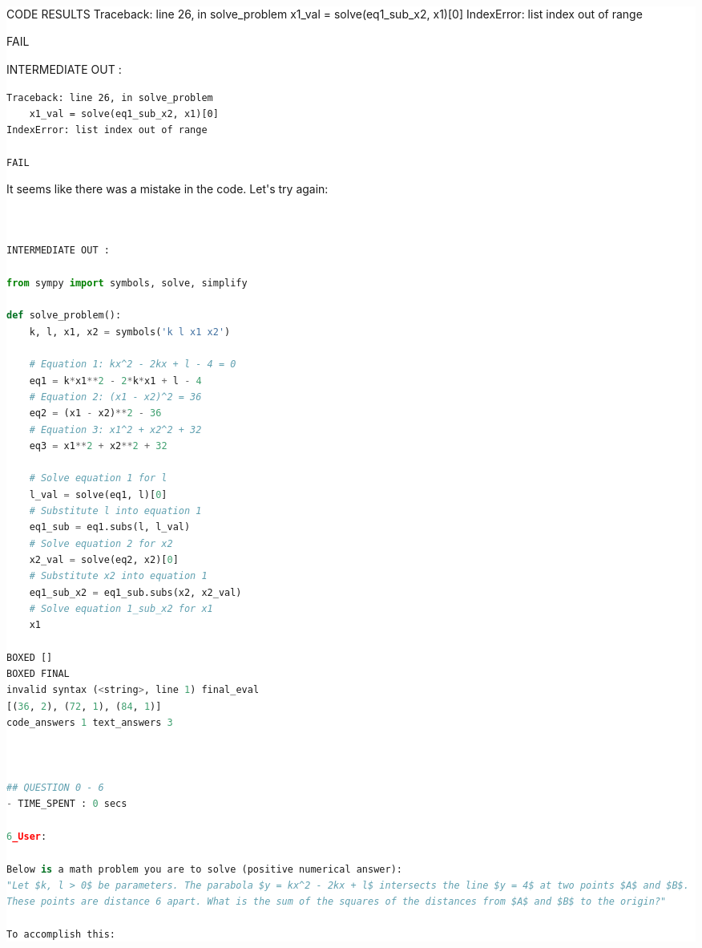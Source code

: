 CODE RESULTS Traceback: line 26, in solve_problem
    x1_val = solve(eq1_sub_x2, x1)[0]
IndexError: list index out of range

FAIL


INTERMEDIATE OUT :
```output
Traceback: line 26, in solve_problem
    x1_val = solve(eq1_sub_x2, x1)[0]
IndexError: list index out of range

FAIL

```

It seems like there was a mistake in the code. Let's try again:

```python


INTERMEDIATE OUT :

from sympy import symbols, solve, simplify

def solve_problem():
    k, l, x1, x2 = symbols('k l x1 x2')

    # Equation 1: kx^2 - 2kx + l - 4 = 0
    eq1 = k*x1**2 - 2*k*x1 + l - 4
    # Equation 2: (x1 - x2)^2 = 36
    eq2 = (x1 - x2)**2 - 36
    # Equation 3: x1^2 + x2^2 + 32
    eq3 = x1**2 + x2**2 + 32

    # Solve equation 1 for l
    l_val = solve(eq1, l)[0]
    # Substitute l into equation 1
    eq1_sub = eq1.subs(l, l_val)
    # Solve equation 2 for x2
    x2_val = solve(eq2, x2)[0]
    # Substitute x2 into equation 1
    eq1_sub_x2 = eq1_sub.subs(x2, x2_val)
    # Solve equation 1_sub_x2 for x1
    x1

BOXED []
BOXED FINAL 
invalid syntax (<string>, line 1) final_eval
[(36, 2), (72, 1), (84, 1)]
code_answers 1 text_answers 3



## QUESTION 0 - 6 
- TIME_SPENT : 0 secs

6_User:

Below is a math problem you are to solve (positive numerical answer):
"Let $k, l > 0$ be parameters. The parabola $y = kx^2 - 2kx + l$ intersects the line $y = 4$ at two points $A$ and $B$. These points are distance 6 apart. What is the sum of the squares of the distances from $A$ and $B$ to the origin?"

To accomplish this:
```